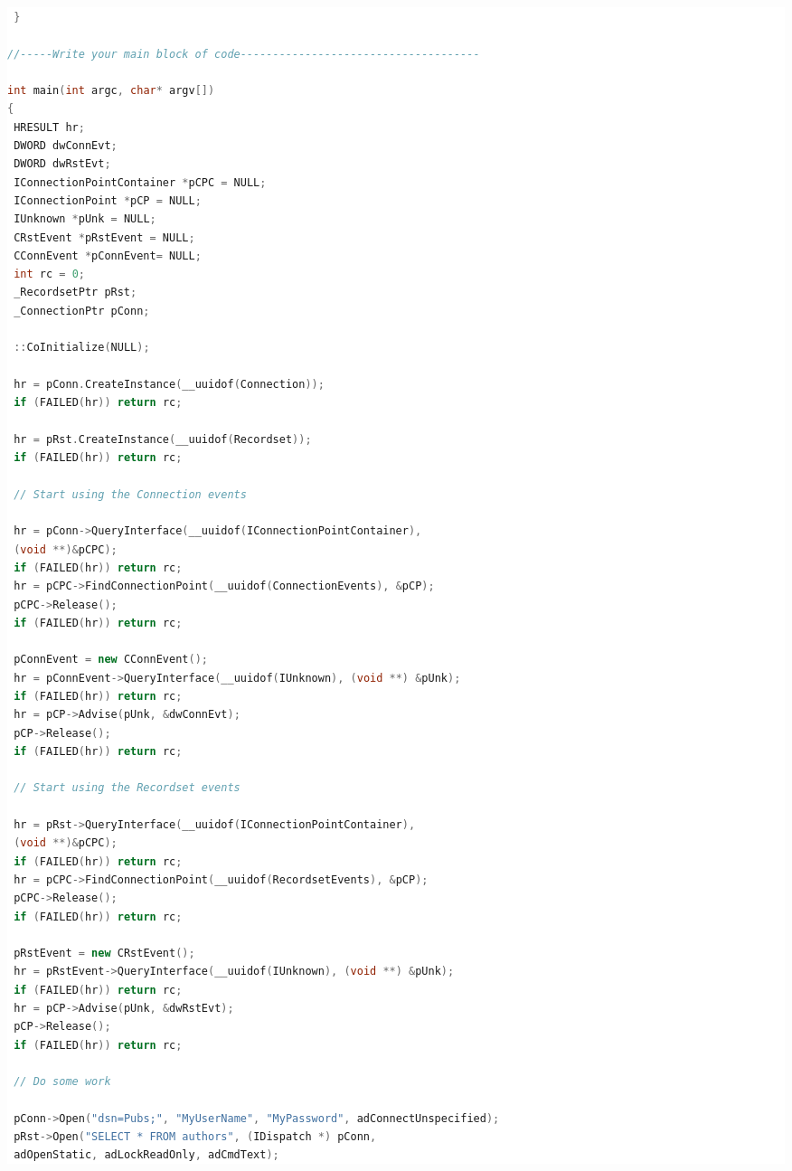 ```cpp 
 } 
 
//-----Write your main block of code------------------------------------- 
 
int main(int argc, char* argv[]) 
{ 
 HRESULT hr; 
 DWORD dwConnEvt; 
 DWORD dwRstEvt; 
 IConnectionPointContainer *pCPC = NULL; 
 IConnectionPoint *pCP = NULL; 
 IUnknown *pUnk = NULL; 
 CRstEvent *pRstEvent = NULL; 
 CConnEvent *pConnEvent= NULL; 
 int rc = 0; 
 _RecordsetPtr pRst; 
 _ConnectionPtr pConn; 
 
 ::CoInitialize(NULL); 
 
 hr = pConn.CreateInstance(__uuidof(Connection)); 
 if (FAILED(hr)) return rc; 
 
 hr = pRst.CreateInstance(__uuidof(Recordset)); 
 if (FAILED(hr)) return rc; 
 
 // Start using the Connection events 
 
 hr = pConn->QueryInterface(__uuidof(IConnectionPointContainer), 
 (void **)&pCPC); 
 if (FAILED(hr)) return rc; 
 hr = pCPC->FindConnectionPoint(__uuidof(ConnectionEvents), &pCP); 
 pCPC->Release(); 
 if (FAILED(hr)) return rc; 
 
 pConnEvent = new CConnEvent(); 
 hr = pConnEvent->QueryInterface(__uuidof(IUnknown), (void **) &pUnk); 
 if (FAILED(hr)) return rc; 
 hr = pCP->Advise(pUnk, &dwConnEvt); 
 pCP->Release(); 
 if (FAILED(hr)) return rc; 
 
 // Start using the Recordset events 
 
 hr = pRst->QueryInterface(__uuidof(IConnectionPointContainer), 
 (void **)&pCPC); 
 if (FAILED(hr)) return rc; 
 hr = pCPC->FindConnectionPoint(__uuidof(RecordsetEvents), &pCP); 
 pCPC->Release(); 
 if (FAILED(hr)) return rc; 
 
 pRstEvent = new CRstEvent(); 
 hr = pRstEvent->QueryInterface(__uuidof(IUnknown), (void **) &pUnk); 
 if (FAILED(hr)) return rc; 
 hr = pCP->Advise(pUnk, &dwRstEvt); 
 pCP->Release(); 
 if (FAILED(hr)) return rc; 
 
 // Do some work 
 
 pConn->Open("dsn=Pubs;", "MyUserName", "MyPassword", adConnectUnspecified); 
 pRst->Open("SELECT * FROM authors", (IDispatch *) pConn, 
 adOpenStatic, adLockReadOnly, adCmdText); 
```